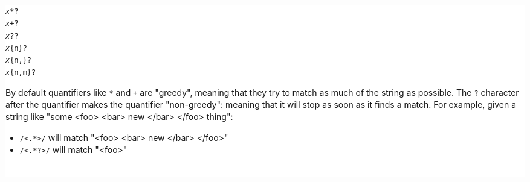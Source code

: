   </tr>
  <tr>
   <td><p><code><em>x</em>*?</code><br><code><em>x</em>+?</code><br><code><em>x</em>??</code><br><code><em>x</em>{n}?</code><br><code><em>x</em>{n,}?</code><br><code><em>x</em>{n,m}?</code></p></td><td>
    <p>By default quantifiers like <code>*</code> and <code>+</code> are "greedy", meaning that they try to match as much of the string as possible. The <code>?</code> character after the quantifier makes the quantifier "non-greedy": meaning that it will stop as soon as it finds a match. For example, given a string like "some &lt;foo&gt; &lt;bar&gt; new &lt;/bar&gt; &lt;/foo&gt; thing":</p>
    <ul>
     <li><code>/&lt;.*&gt;/</code> will match "&lt;foo&gt; &lt;bar&gt; new &lt;/bar&gt; &lt;/foo&gt;"</li>
     <li><code>/&lt;.*?&gt;/</code> will match "&lt;foo&gt;"</li>
    </ul>
   </td>
  </tr>
  </tbody>
</table><br/>



